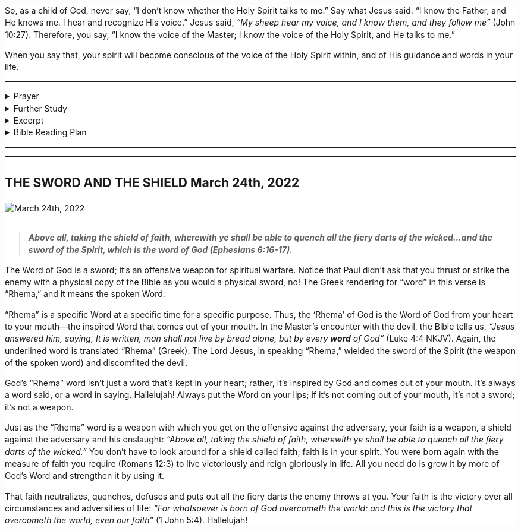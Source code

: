So, as a child of God, never say, “I don’t know whether the Holy Spirit talks to me.” Say what Jesus said: “I know the Father, and He knows me. I hear and recognize His voice.” Jesus said, *“My sheep hear my voice, and I know them, and they follow me”* (John 10:27\). Therefore, you say, “I know the voice of the Master; I know the voice of the Holy Spirit, and He talks to me.” 

When you say that, your spirit will become conscious of the voice of the Holy Spirit within, and of His guidance and words in your life.



---  
<details><summary>Prayer</summary></details>

<details><summary>Further Study</summary></details>

<details><summary>Excerpt</summary></details>

<details><summary>Bible Reading Plan</summary></details>

---
---

## THE SWORD AND THE SHIELD March 24th, 2022
![March 24th, 2022](https://rhapsodyofrealities.b-cdn.net/app/dailyarticle/mar-22-day-24-the-sword-and-the-shield.jpg)

 ---

>***Above all, taking the shield of faith, wherewith ye shall be able to quench all the fiery darts of the wicked…and the sword of the Spirit, which is the word of God (Ephesians 6:16\-17\).***

The Word of God is a sword; it’s an offensive weapon for spiritual warfare. Notice that Paul didn’t ask that you thrust or strike the enemy with a physical copy of the Bible as you would a physical sword, no! The Greek rendering for “word” in this verse is “Rhema,” and it means the spoken Word.

“Rhema” is a specific Word at a specific time for a specific purpose. Thus, the ‘Rhema’ of God is the Word of God from your heart to your mouth—the inspired Word that comes out of your mouth. In the Master’s encounter with the devil, the Bible tells us, *“Jesus answered him, saying, It is written, man shall not live by bread alone, but by every **word** of God”* (Luke 4:4 NKJV). Again, the underlined word is translated “Rhema” (Greek). The Lord Jesus, in speaking “Rhema,” wielded the sword of the Spirit (the weapon of the spoken word) and discomfited the devil.

God’s “Rhema” word isn’t just a word that’s kept in your heart; rather, it’s inspired by God and comes out of your mouth. It’s always a word said, or a word in saying. Hallelujah! Always put the Word on your lips; if it’s not coming out of your mouth, it’s not a sword; it’s not a weapon.

Just as the “Rhema” word is a weapon with which you get on the offensive against the adversary, your faith is a weapon, a shield against the adversary and his onslaught: *“Above all, taking the shield of faith, wherewith ye shall be able to quench all the fiery darts of the wicked.”* You don’t have to look around for a shield called faith; faith is in your spirit. You were born again with the measure of faith you require (Romans 12:3\) to live victoriously and reign gloriously in life. All you need do is grow it by more of God’s Word and strengthen it by using it.

That faith neutralizes, quenches, defuses and puts out all the fiery darts the enemy throws at you. Your faith is the victory over all circumstances and adversities of life: *“For whatsoever is born of God overcometh the world: and this is the victory that overcometh the world, even our faith”* (1 John 5:4\). Hallelujah!
